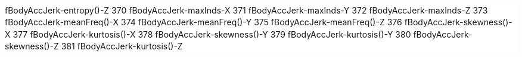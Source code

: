 </TD> <TD> 
fBodyAccJerk-entropy()-Z
</TD> </TR>
  <TR> <TD align="right"> 
370
</TD> <TD> 
fBodyAccJerk-maxInds-X
</TD> </TR>
  <TR> <TD align="right"> 
371
</TD> <TD> 
fBodyAccJerk-maxInds-Y
</TD> </TR>
  <TR> <TD align="right"> 
372
</TD> <TD> 
fBodyAccJerk-maxInds-Z
</TD> </TR>
  <TR> <TD align="right"> 
373
</TD> <TD> 
fBodyAccJerk-meanFreq()-X
</TD> </TR>
  <TR> <TD align="right"> 
374
</TD> <TD> 
fBodyAccJerk-meanFreq()-Y
</TD> </TR>
  <TR> <TD align="right"> 
375
</TD> <TD> 
fBodyAccJerk-meanFreq()-Z
</TD> </TR>
  <TR> <TD align="right"> 
376
</TD> <TD> 
fBodyAccJerk-skewness()-X
</TD> </TR>
  <TR> <TD align="right"> 
377
</TD> <TD> 
fBodyAccJerk-kurtosis()-X
</TD> </TR>
  <TR> <TD align="right"> 
378
</TD> <TD> 
fBodyAccJerk-skewness()-Y
</TD> </TR>
  <TR> <TD align="right"> 
379
</TD> <TD> 
fBodyAccJerk-kurtosis()-Y
</TD> </TR>
  <TR> <TD align="right"> 
380
</TD> <TD> 
fBodyAccJerk-skewness()-Z
</TD> </TR>
  <TR> <TD align="right"> 
381
</TD> <TD> 
fBodyAccJerk-kurtosis()-Z
</TD> </TR>
  <TR> <TD align="right"> 